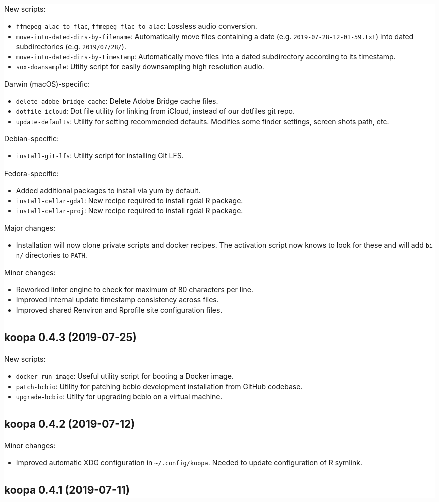 New scripts:

- `ffmepeg-alac-to-flac`, `ffmepeg-flac-to-alac`: Lossless audio conversion.
- `move-into-dated-dirs-by-filename`: Automatically move files containing a
  date (e.g. `2019-07-28-12-01-59.txt`) into dated subdirectories
  (e.g. `2019/07/28/`).
- `move-into-dated-dirs-by-timestamp`: Automatically move files into a dated
  subdirectory according to its timestamp.
- `sox-downsample`: Utilty script for easily downsampling high resolution audio.

Darwin (macOS)-specific:

- `delete-adobe-bridge-cache`: Delete Adobe Bridge cache files.
- `dotfile-icloud`: Dot file utility for linking from iCloud, instead of our
  dotfiles git repo.
- `update-defaults`: Utility for setting recommended defaults. Modifies some
  finder settings, screen shots path, etc.

Debian-specific:

- `install-git-lfs`: Utility script for installing Git LFS.

Fedora-specific:

- Added additional packages to install via yum by default.
- `install-cellar-gdal`: New recipe required to install rgdal R package.
- `install-cellar-proj`: New recipe required to install rgdal R package.

Major changes:

- Installation will now clone private scripts and docker recipes. The activation
  script now knows to look for these and will add `bin/` directories to `PATH`.

Minor changes:

- Reworked linter engine to check for maximum of 80 characters per line.
- Improved internal update timestamp consistency across files.
- Improved shared Renviron and Rprofile site configuration files.

## koopa 0.4.3 (2019-07-25)

New scripts:

- `docker-run-image`: Useful utility script for booting a Docker image.
- `patch-bcbio`: Utility for patching bcbio development installation from
  GitHub codebase.
- `upgrade-bcbio`: Utilty for upgrading bcbio on a virtual machine.

## koopa 0.4.2 (2019-07-12)

Minor changes:

- Improved automatic XDG configuration in `~/.config/koopa`. Needed to update
  configuration of R symlink.

## koopa 0.4.1 (2019-07-11)
